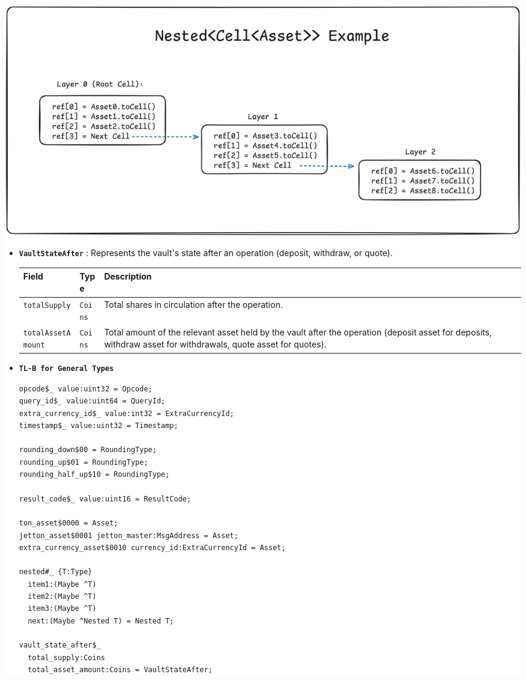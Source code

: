   ![nested-cell](../assets/0524-vault-standard/nested-cell.png)

- **`VaultStateAfter`** <a id="vaultstateafter"></a>: Represents the vault's state after an operation (deposit, withdraw, or quote).

  | Field              | Type    | Description                                                                                                                                                    |
  | ------------------ | ------- | -------------------------------------------------------------------------------------------------------------------------------------------------------------- |
  | `totalSupply`      | `Coins` | Total shares in circulation after the operation.                                                                                                               |
  | `totalAssetAmount` | `Coins` | Total amount of the relevant asset held by the vault after the operation (deposit asset for deposits, withdraw asset for withdrawals, quote asset for quotes). |

- **`TL-B for General Types`**

  ```tlb
  opcode$_ value:uint32 = Opcode;
  query_id$_ value:uint64 = QueryId;
  extra_currency_id$_ value:int32 = ExtraCurrencyId;
  timestamp$_ value:uint32 = Timestamp;

  rounding_down$00 = RoundingType;
  rounding_up$01 = RoundingType;
  rounding_half_up$10 = RoundingType;

  result_code$_ value:uint16 = ResultCode;

  ton_asset$0000 = Asset;
  jetton_asset$0001 jetton_master:MsgAddress = Asset;
  extra_currency_asset$0010 currency_id:ExtraCurrencyId = Asset;

  nested#_ {T:Type}
    item1:(Maybe ^T)
    item2:(Maybe ^T)
    item3:(Maybe ^T)
    next:(Maybe ^Nested T) = Nested T;

  vault_state_after$_
    total_supply:Coins
    total_asset_amount:Coins = VaultStateAfter;
  ```
